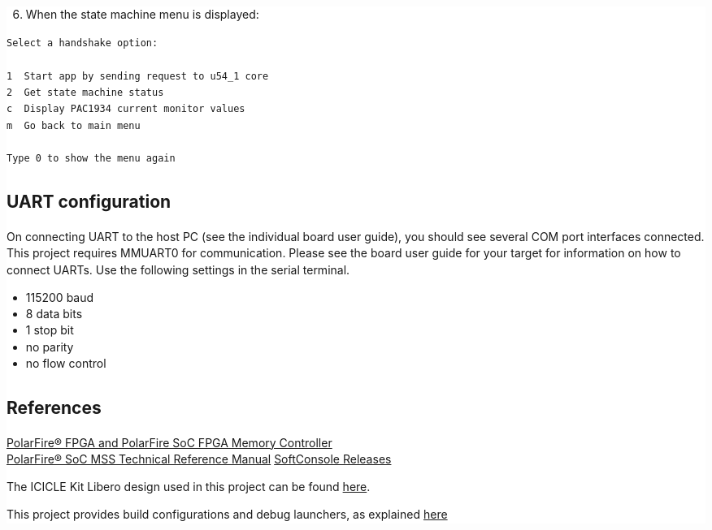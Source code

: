6. When the state machine menu is displayed:

  ```
  Select a handshake option:

  1  Start app by sending request to u54_1 core
  2  Get state machine status
  c  Display PAC1934 current monitor values
  m  Go back to main menu

  Type 0 to show the menu again
  ```

## UART configuration

On connecting UART to the host PC (see the individual board user guide), you
should see several COM port interfaces connected. This project requires MMUART0
for communication. Please see the board user guide for your target for
information on how to connect UARTs. Use the following settings in the serial
terminal.

- 115200 baud
- 8 data bits
- 1 stop bit
- no parity
- no flow control

## References

[PolarFire® FPGA and PolarFire SoC FPGA Memory Controller](https://onlinedocs.microchip.com/pr/GUID-FF8061A7-7A15-470F-A6F5-E733C24D85F0-en-US-1/index.html)  
[PolarFire® SoC MSS Technical Reference Manual](https://onlinedocs.microchip.com/pr/GUID-0E320577-28E6-4365-9BB8-9E1416A0A6E4-en-US-3/index.html)
[SoftConsole Releases](https://www.microchip.com/en-us/products/fpgas-and-plds/fpga-and-soc-design-tools/soc-fpga/softconsole#Download%20Software)

The ICICLE Kit Libero design used in this project can be found [here](https://github.com/polarfire-soc/icicle-kit-reference-design).

This project provides build configurations and debug launchers, as explained [here](https://github.com/polarfire-soc/polarfire-soc-bare-metal-examples/blob/main/README.md)
